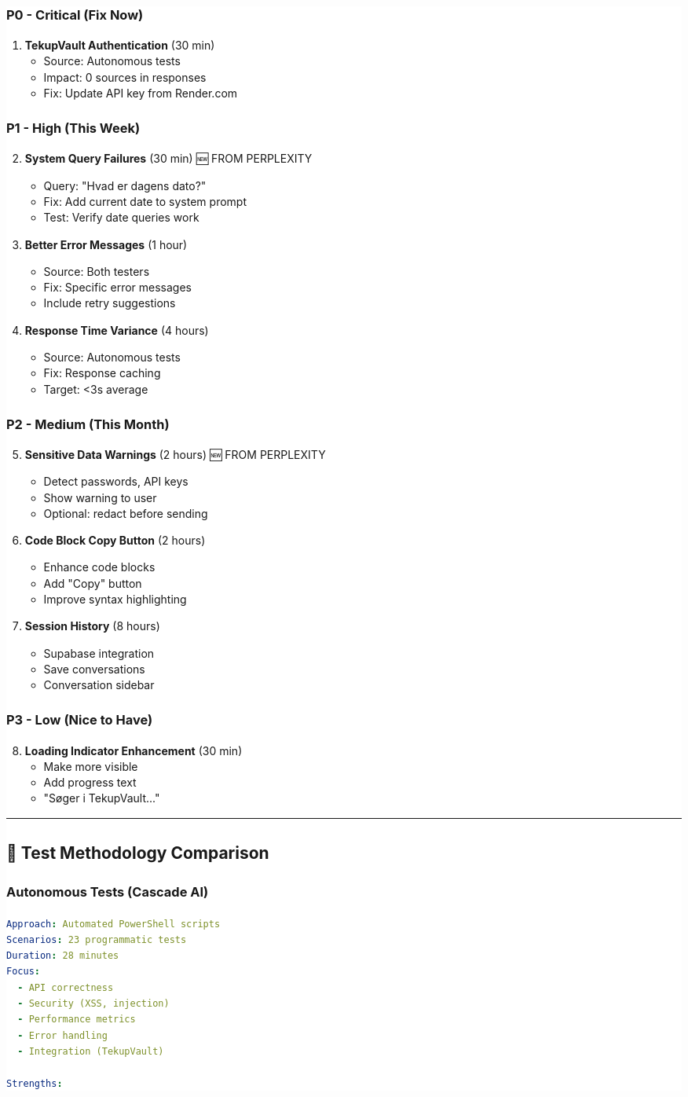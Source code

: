 ### P0 - Critical (Fix Now)

1. **TekupVault Authentication** (30 min)
   - Source: Autonomous tests
   - Impact: 0 sources in responses
   - Fix: Update API key from Render.com

### P1 - High (This Week)

2. **System Query Failures** (30 min) 🆕 FROM PERPLEXITY
   - Query: "Hvad er dagens dato?"
   - Fix: Add current date to system prompt
   - Test: Verify date queries work

3. **Better Error Messages** (1 hour)
   - Source: Both testers
   - Fix: Specific error messages
   - Include retry suggestions

4. **Response Time Variance** (4 hours)
   - Source: Autonomous tests
   - Fix: Response caching
   - Target: <3s average

### P2 - Medium (This Month)

5. **Sensitive Data Warnings** (2 hours) 🆕 FROM PERPLEXITY
   - Detect passwords, API keys
   - Show warning to user
   - Optional: redact before sending

6. **Code Block Copy Button** (2 hours)
   - Enhance code blocks
   - Add "Copy" button
   - Improve syntax highlighting

7. **Session History** (8 hours)
   - Supabase integration
   - Save conversations
   - Conversation sidebar

### P3 - Low (Nice to Have)

8. **Loading Indicator Enhancement** (30 min)
   - Make more visible
   - Add progress text
   - "Søger i TekupVault..."

---

## 🔬 Test Methodology Comparison

### Autonomous Tests (Cascade AI)
```yaml
Approach: Automated PowerShell scripts
Scenarios: 23 programmatic tests
Duration: 28 minutes
Focus:
  - API correctness
  - Security (XSS, injection)
  - Performance metrics
  - Error handling
  - Integration (TekupVault)

Strengths:
```
